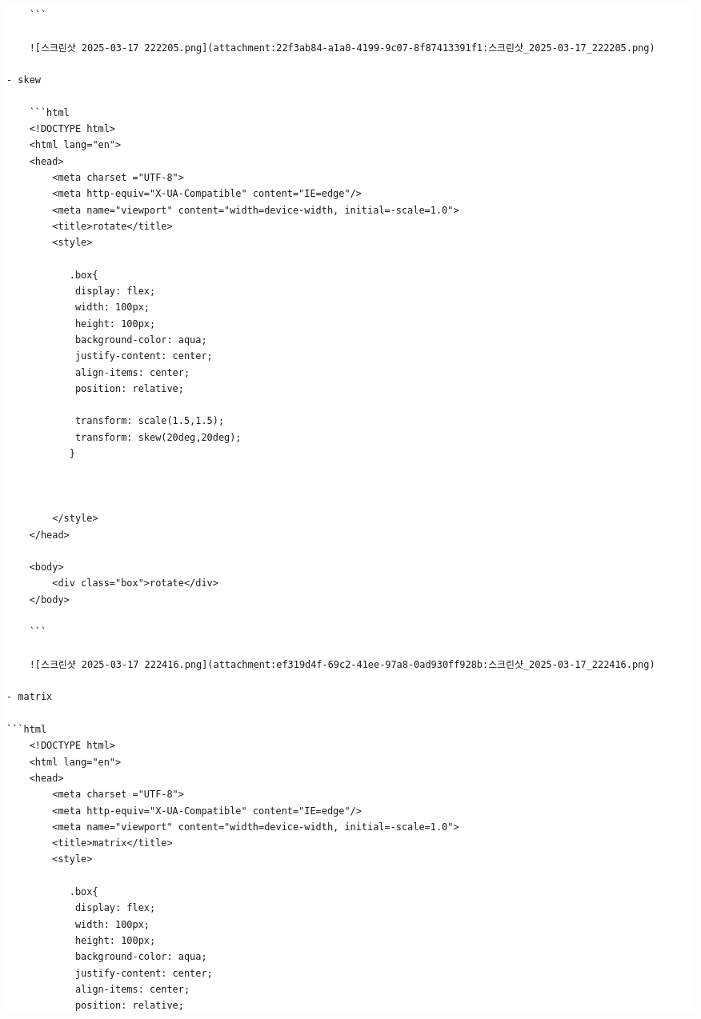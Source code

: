         ```
        
        ![스크린샷 2025-03-17 222205.png](attachment:22f3ab84-a1a0-4199-9c07-8f87413391f1:스크린샷_2025-03-17_222205.png)
        
    - skew
        
        ```html
        <!DOCTYPE html>
        <html lang="en">
        <head>
            <meta charset ="UTF-8">
            <meta http-equiv="X-UA-Compatible" content="IE=edge"/>
            <meta name="viewport" content="width=device-width, initial=-scale=1.0">
            <title>rotate</title>
            <style>
                
               .box{
                display: flex;
                width: 100px;
                height: 100px;
                background-color: aqua;
                justify-content: center;
                align-items: center;
                position: relative;
                
                transform: scale(1.5,1.5);
                transform: skew(20deg,20deg);
               }
                
        
                
            </style>
        </head>
        
        <body>
            <div class="box">rotate</div>
        </body>
        
        ```
        
        ![스크린샷 2025-03-17 222416.png](attachment:ef319d4f-69c2-41ee-97a8-0ad930ff928b:스크린샷_2025-03-17_222416.png)
        
    - matrix
        
    ```html
        <!DOCTYPE html>
        <html lang="en">
        <head>
            <meta charset ="UTF-8">
            <meta http-equiv="X-UA-Compatible" content="IE=edge"/>
            <meta name="viewport" content="width=device-width, initial=-scale=1.0">
            <title>matrix</title>
            <style>
                
               .box{
                display: flex;
                width: 100px;
                height: 100px;
                background-color: aqua;
                justify-content: center;
                align-items: center;
                position: relative;
                    